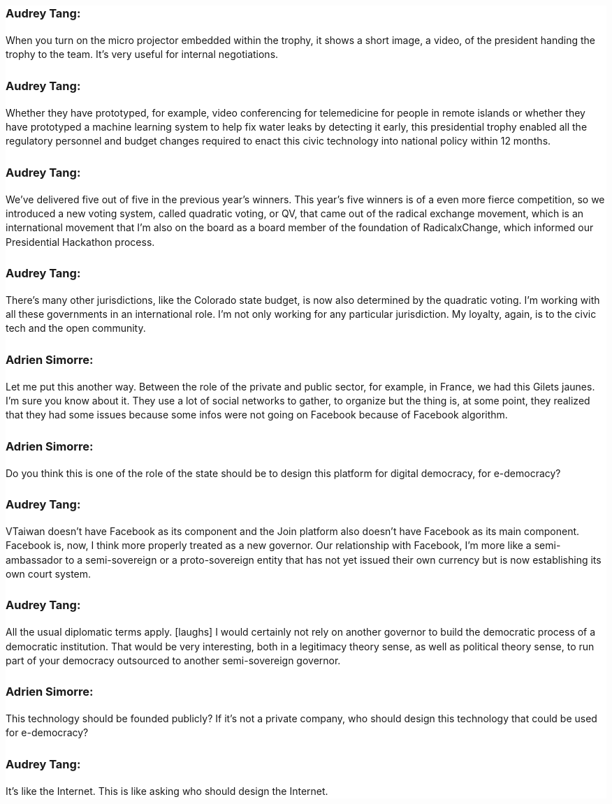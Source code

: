 ### Audrey Tang:
When you turn on the micro projector embedded within the trophy, it shows a short image, a video, of the president handing the trophy to the team. It’s very useful for internal negotiations.

### Audrey Tang:
Whether they have prototyped, for example, video conferencing for telemedicine for people in remote islands or whether they have prototyped a machine learning system to help fix water leaks by detecting it early, this presidential trophy enabled all the regulatory personnel and budget changes required to enact this civic technology into national policy within 12 months.

### Audrey Tang:
We’ve delivered five out of five in the previous year’s winners. This year’s five winners is of a even more fierce competition, so we introduced a new voting system, called quadratic voting, or QV, that came out of the radical exchange movement, which is an international movement that I’m also on the board as a board member of the foundation of RadicalxChange, which informed our Presidential Hackathon process.

### Audrey Tang:
There’s many other jurisdictions, like the Colorado state budget, is now also determined by the quadratic voting. I’m working with all these governments in an international role. I’m not only working for any particular jurisdiction. My loyalty, again, is to the civic tech and the open community.

### Adrien Simorre:
Let me put this another way. Between the role of the private and public sector, for example, in France, we had this Gilets jaunes. I’m sure you know about it. They use a lot of social networks to gather, to organize but the thing is, at some point, they realized that they had some issues because some infos were not going on Facebook because of Facebook algorithm.

### Adrien Simorre:
Do you think this is one of the role of the state should be to design this platform for digital democracy, for e-democracy?

### Audrey Tang:
VTaiwan doesn’t have Facebook as its component and the Join platform also doesn’t have Facebook as its main component. Facebook is, now, I think more properly treated as a new governor. Our relationship with Facebook, I’m more like a semi-ambassador to a semi-sovereign or a proto-sovereign entity that has not yet issued their own currency but is now establishing its own court system.

### Audrey Tang:
All the usual diplomatic terms apply. \[laughs\] I would certainly not rely on another governor to build the democratic process of a democratic institution. That would be very interesting, both in a legitimacy theory sense, as well as political theory sense, to run part of your democracy outsourced to another semi-sovereign governor.

### Adrien Simorre:
This technology should be founded publicly? If it’s not a private company, who should design this technology that could be used for e-democracy?

### Audrey Tang:
It’s like the Internet. This is like asking who should design the Internet.
